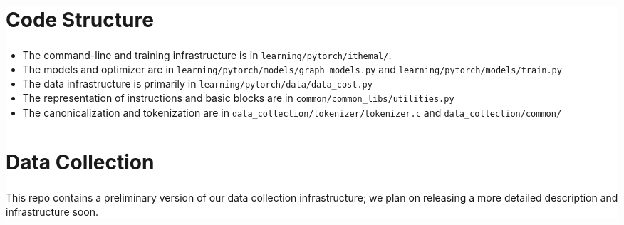 # Code Structure

- The command-line and training infrastructure is in `learning/pytorch/ithemal/`.
- The models and optimizer are in `learning/pytorch/models/graph_models.py` and `learning/pytorch/models/train.py`
- The data infrastructure is primarily in `learning/pytorch/data/data_cost.py`
- The representation of instructions and basic blocks are in `common/common_libs/utilities.py`
- The canonicalization and tokenization are in `data_collection/tokenizer/tokenizer.c` and `data_collection/common/`

# Data Collection

This repo contains a preliminary version of our data collection infrastructure; we plan on releasing a more detailed description and infrastructure soon.
